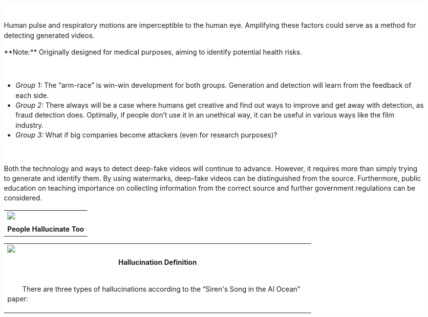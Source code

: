 </div>
<div class="slide">
  <img src="../images/week7/29.png" alt="">
  <p> Human pulse and respiratory motions are imperceptible to the human eye. Amplifying these factors could serve as a method for detecting generated videos.
  </p>
  <p> **Note:** Originally designed for medical purposes, aiming to identify potential health risks. </p>
</div>
<div class="slide">
  <img src="../images/week7/30.png" alt="">
  <p> 
  <ul> 
  <li> <i>Group 1:</i> The “arm-race” is win-win development for both groups. Generation and detection will learn from the feedback of each side. </li>
  <li><i>Group 2:</i> There always will be a case where humans get creative and find out ways to improve and get away with detection, as fraud detection does. Optimally, if people don’t use it in an unethical way, it can be useful in various ways like the film industry.</li>
  <li><i>Group 3:</i> What if big companies become attackers (even for research purposes)?</li>
  </ul>
  </p>
</div>
<div class="slide">
  <img src="../images/week7/31.png" alt="">
  <p> Both the technology and ways to detect deep-fake videos will continue to advance.
However, it requires more than simply trying to generate and identify them.
By using watermarks, deep-fake videos can be distinguished from the source. Furthermore, public education on teaching importance on collecting information from the correct source and further government regulations can be considered.
  </p>
</div>


<table>
    <tr>
        <td><img src="/images/Week5/Hallucination_page_4.png" width="95%"></td>
    </tr>
    <tr>
    <td colspan=1 align="center"><b>People Hallucinate Too</b>
    </td>
</tr>
</table>
<table>
    <tr>
        <td><img src="/images/Week5/Hallucination_page_6.png" width="95%"></td>
    </tr>
    <tr>
    <td colspan=1><center><b>Hallucination Definition</b></center>
    <br/>
        <p style="text-align: left; text-indent: 5%;">
There are three types of hallucinations according to the “Siren's Song
            in the AI Ocean” paper:
